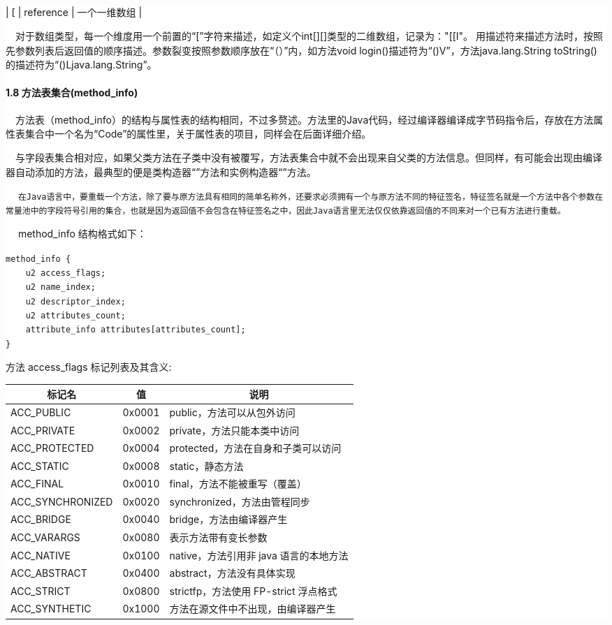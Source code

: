 | [            | reference | 一个一维数组               |

 对于数组类型，每一个维度用一个前置的“[”字符来描述，如定义个int[][]类型的二维数组，记录为："[[I"。
 用描述符来描述方法时，按照先参数列表后返回值的顺序描述。参数裂变按照参数顺序放在“（）”内，如方法void login()描述符为“()V”，方法java.lang.String toString()的描述符为“()Ljava.lang.String”。

#### 1.8 方法表集合(method_info)

 方法表（method_info）的结构与属性表的结构相同，不过多赘述。方法里的Java代码，经过编译器编译成字节码指令后，存放在方法属性表集合中一个名为“Code”的属性里，关于属性表的项目，同样会在后面详细介绍。

 与字段表集合相对应，如果父类方法在子类中没有被覆写，方法表集合中就不会出现来自父类的方法信息。但同样，有可能会出现由编译器自动添加的方法，最典型的便是类构造器“<clinit>”方法和实例构造器“<init>”方法。

  `在Java语言中，要重载一个方法，除了要与原方法具有相同的简单名称外，还要求必须拥有一个与原方法不同的特征签名，特征签名就是一个方法中各个参数在常量池中的字段符号引用的集合，也就是因为返回值不会包含在特征签名之中，因此Java语言里无法仅仅依靠返回值的不同来对一个已有方法进行重载。`

  method_info 结构格式如下：



```undefined
method_info {
    u2 access_flags;
    u2 name_index;
    u2 descriptor_index;
    u2 attributes_count;
    attribute_info attributes[attributes_count];
}
```

方法 access_flags 标记列表及其含义:

| 标记名           | 值     | 说明                                   |
| ---------------- | ------ | -------------------------------------- |
| ACC_PUBLIC       | 0x0001 | public，方法可以从包外访问             |
| ACC_PRIVATE      | 0x0002 | private，方法只能本类中访问            |
| ACC_PROTECTED    | 0x0004 | protected，方法在自身和子类可以访问    |
| ACC_STATIC       | 0x0008 | static，静态方法                       |
| ACC_FINAL        | 0x0010 | final，方法不能被重写（覆盖）          |
| ACC_SYNCHRONIZED | 0x0020 | synchronized，方法由管程同步           |
| ACC_BRIDGE       | 0x0040 | bridge，方法由编译器产生               |
| ACC_VARARGS      | 0x0080 | 表示方法带有变长参数                   |
| ACC_NATIVE       | 0x0100 | native，方法引用非 java 语言的本地方法 |
| ACC_ABSTRACT     | 0x0400 | abstract，方法没有具体实现             |
| ACC_STRICT       | 0x0800 | strictfp，方法使用 FP-strict 浮点格式  |
| ACC_SYNTHETIC    | 0x1000 | 方法在源文件中不出现，由编译器产生     |
